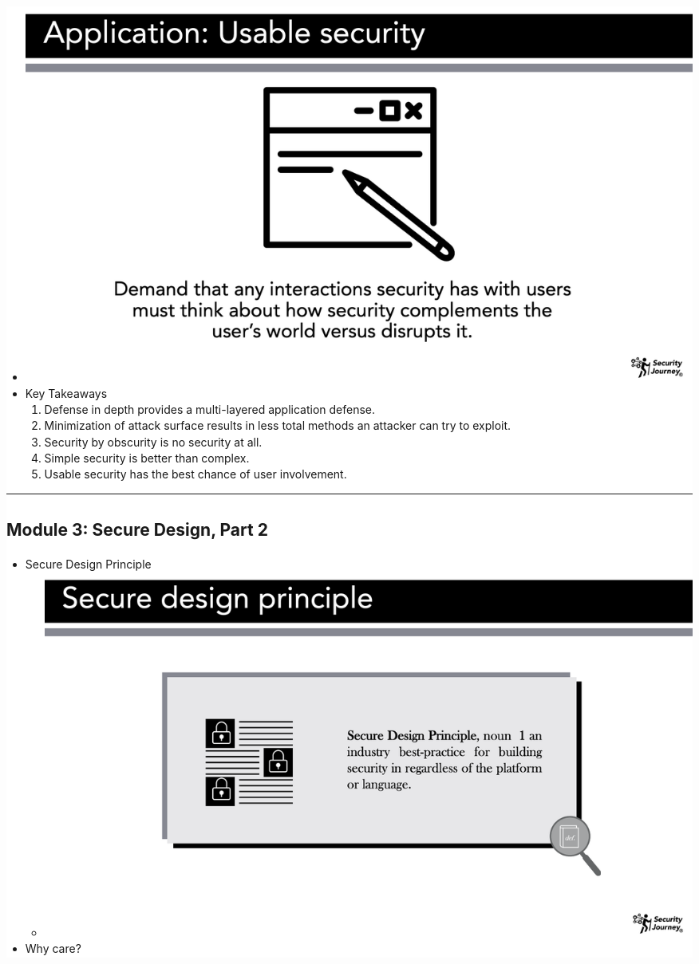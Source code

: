   - ![](/assets/images/2022-04-25-14-36-32.png)
- Key Takeaways
    1. Defense in depth provides a multi-layered application defense.​
    2. Minimization of attack surface results in less total methods an attacker can try to exploit.
    3. Security by obscurity is no security at all.
    4. Simple security is better than complex.
    5. Usable security has the best chance of user involvement.

---

## Module 3: Secure Design, Part 2
- Secure Design Principle
  - ![](/assets/images/2022-04-25-14-42-54.png)
- Why care?